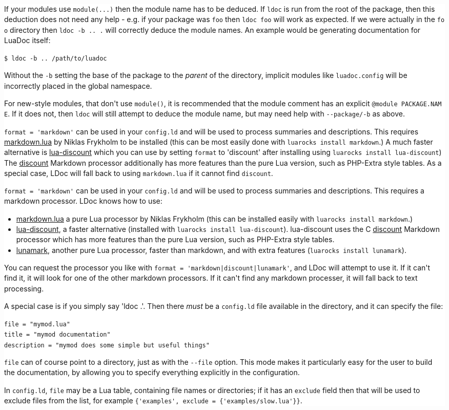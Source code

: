 If your modules use `module(...)` then the module name has to be deduced. If `ldoc` is run
from the root of the package, then this deduction does not need any help - e.g. if your
package was `foo` then `ldoc foo` will work as expected. If we were actually in the `foo`
directory then `ldoc -b .. .` will correctly deduce the module names. An example would be
generating documentation for LuaDoc itself:

    $ ldoc -b .. /path/to/luadoc

Without the `-b` setting the base of the package to  the _parent_ of the directory, implicit
modules like `luadoc.config` will be incorrectly placed in the global namespace.

For new-style modules, that don't use `module()`, it is recommended that the module comment
has an explicit `@module PACKAGE.NAME`. If it does not, then `ldoc` will still attempt to
deduce the module name, but may need help with `--package/-b` as above.

`format = 'markdown'` can be used in your `config.ld` and will be used to process summaries
and descriptions. This requires [markdown.lua](http://www.frykholm.se/files/markdown.lua) by
Niklas Frykholm to be installed (this can be most easily done with `luarocks install
markdown`.)  A much faster alternative is
[lua-discount](http://asbradbury.org/projects/lua-discount/) which you can use by setting
`format` to 'discount' after installing using `luarocks install lua-discount`)  The
[discount](http://www.pell.portland.or.us/~orc/Code/discount/) Markdown processor
additionally has more features than the pure Lua version, such as PHP-Extra style tables.
As a special case, LDoc will fall back to using `markdown.lua` if it cannot find `discount`.

`format = 'markdown'` can be used in your `config.ld` and will be used to process summaries
and descriptions. This requires a markdown processor.
LDoc knows how to use:

   - [markdown.lua](http://www.frykholm.se/files/markdown.lua) a pure Lua processor by
Niklas Frykholm (this can be installed easily with `luarocks install markdown`.)
  - [lua-discount](http://asbradbury.org/projects/lua-discount/), a faster alternative
(installed with `luarocks install lua-discount`).  lua-discount uses the C
[discount](http://www.pell.portland.or.us/~orc/Code/discount/) Markdown processor which has
more features than the pure Lua version, such as PHP-Extra style tables.
  - [lunamark](http://jgm.github.com/lunamark/), another pure Lua processor,  faster than
markdown, and with extra features (`luarocks install lunamark`).

You can request the processor you like with `format = 'markdown|discount|lunamark'`, and
LDoc will attempt to use it.  If it can't find it, it will look for one of the other
markdown processors.  If it can't find any markdown processer, it will fall back to text
processing.


A special case is if you simply say 'ldoc .'. Then there _must_ be a `config.ld` file
available in the directory, and it can specify the file:

    file = "mymod.lua"
    title = "mymod documentation"
    description = "mymod does some simple but useful things"

`file` can of course point to a directory, just as with the `--file` option. This mode makes
it particularly easy for the user to build the documentation, by allowing you to specify
everything explicitly in the configuration.

In `config.ld`, `file` may be a Lua table, containing file names or directories; if it has
an `exclude` field then that will be used to exclude files from the list, for example
`{'examples', exclude = {'examples/slow.lua'}}`.
